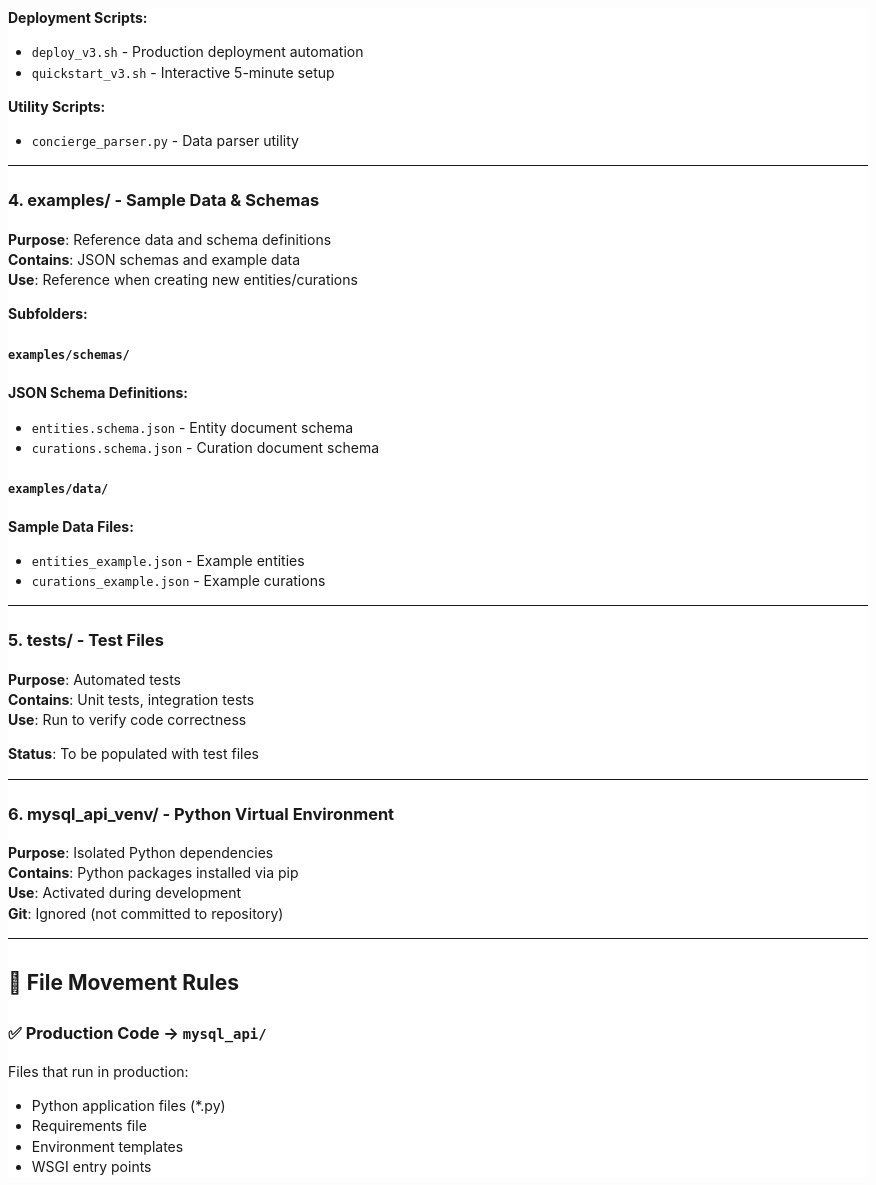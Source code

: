**Deployment Scripts:**
- `deploy_v3.sh` - Production deployment automation
- `quickstart_v3.sh` - Interactive 5-minute setup

**Utility Scripts:**
- `concierge_parser.py` - Data parser utility

---

### 4. **examples/** - Sample Data & Schemas
**Purpose**: Reference data and schema definitions  
**Contains**: JSON schemas and example data  
**Use**: Reference when creating new entities/curations

**Subfolders:**

#### `examples/schemas/`
**JSON Schema Definitions:**
- `entities.schema.json` - Entity document schema
- `curations.schema.json` - Curation document schema

#### `examples/data/`
**Sample Data Files:**
- `entities_example.json` - Example entities
- `curations_example.json` - Example curations

---

### 5. **tests/** - Test Files
**Purpose**: Automated tests  
**Contains**: Unit tests, integration tests  
**Use**: Run to verify code correctness

**Status**: To be populated with test files

---

### 6. **mysql_api_venv/** - Python Virtual Environment
**Purpose**: Isolated Python dependencies  
**Contains**: Python packages installed via pip  
**Use**: Activated during development  
**Git**: Ignored (not committed to repository)

---

## 🔄 File Movement Rules

### ✅ **Production Code** → `mysql_api/`
Files that run in production:
- Python application files (*.py)
- Requirements file
- Environment templates
- WSGI entry points
